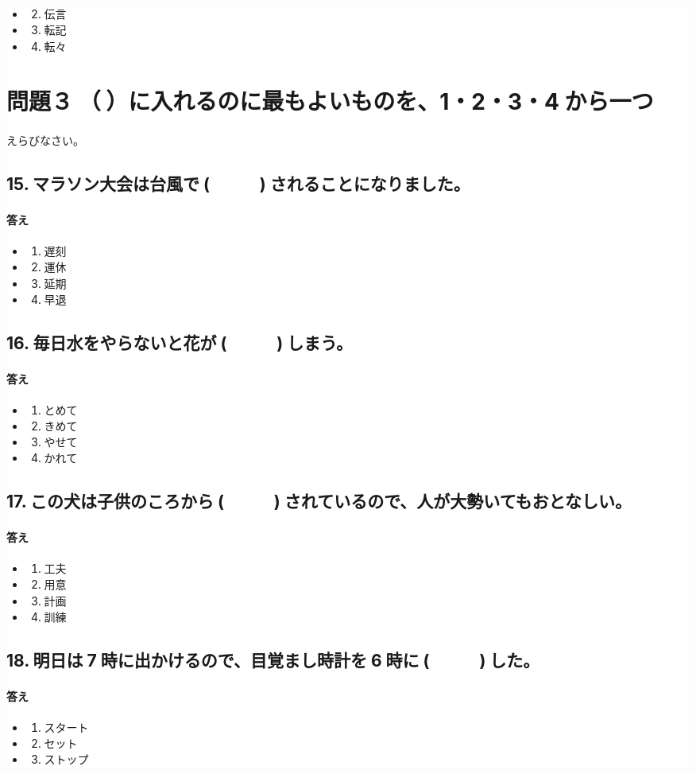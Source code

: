 - 2. 伝言

- 3. 転記

- 4. 転々

# 問題３ （ ）に入れるのに最もよいものを、1・2・3・4 から一つ

えらびなさい。

## 15. マラソン大会は台風で (　　　) されることになりました。

#### 答え

- 1. 遅刻

- 2. 運休

- 3. 延期

- 4. 早退

## 16. 毎日水をやらないと花が (　　　) しまう。

#### 答え

- 1. とめて

- 2. きめて

- 3. やせて

- 4. かれて

## 17. この犬は子供のころから (　　　) されているので、人が大勢いてもおとなしい。

#### 答え

- 1. 工夫

- 2. 用意

- 3. 計画

- 4. 訓練

## 18. 明日は 7 時に出かけるので、目覚まし時計を 6 時に (　　　) した。

#### 答え

- 1. スタート

- 2. セット

- 3. ストップ
